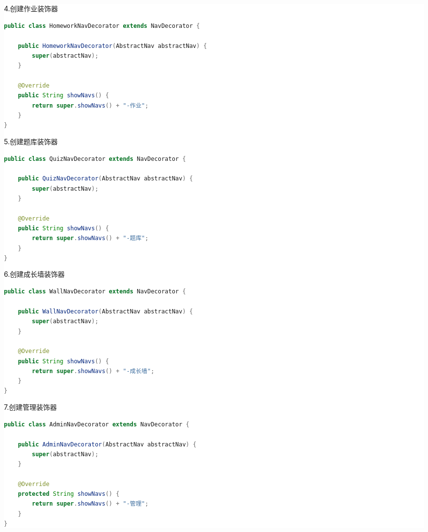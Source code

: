 4.创建作业装饰器

```java
public class HomeworkNavDecorator extends NavDecorator {

    public HomeworkNavDecorator(AbstractNav abstractNav) {
        super(abstractNav);
    }

    @Override
    public String showNavs() {
        return super.showNavs() + "-作业";
    }
}
```

5.创建题库装饰器

```java
public class QuizNavDecorator extends NavDecorator {

    public QuizNavDecorator(AbstractNav abstractNav) {
        super(abstractNav);
    }

    @Override
    public String showNavs() {
        return super.showNavs() + "-题库";
    }
}
```

6.创建成长墙装饰器

```java
public class WallNavDecorator extends NavDecorator {

    public WallNavDecorator(AbstractNav abstractNav) {
        super(abstractNav);
    }

    @Override
    public String showNavs() {
        return super.showNavs() + "-成长墙";
    }
}
```

7.创建管理装饰器

```java
public class AdminNavDecorator extends NavDecorator {

    public AdminNavDecorator(AbstractNav abstractNav) {
        super(abstractNav);
    }

    @Override
    protected String showNavs() {
        return super.showNavs() + "-管理";
    }
}
```
